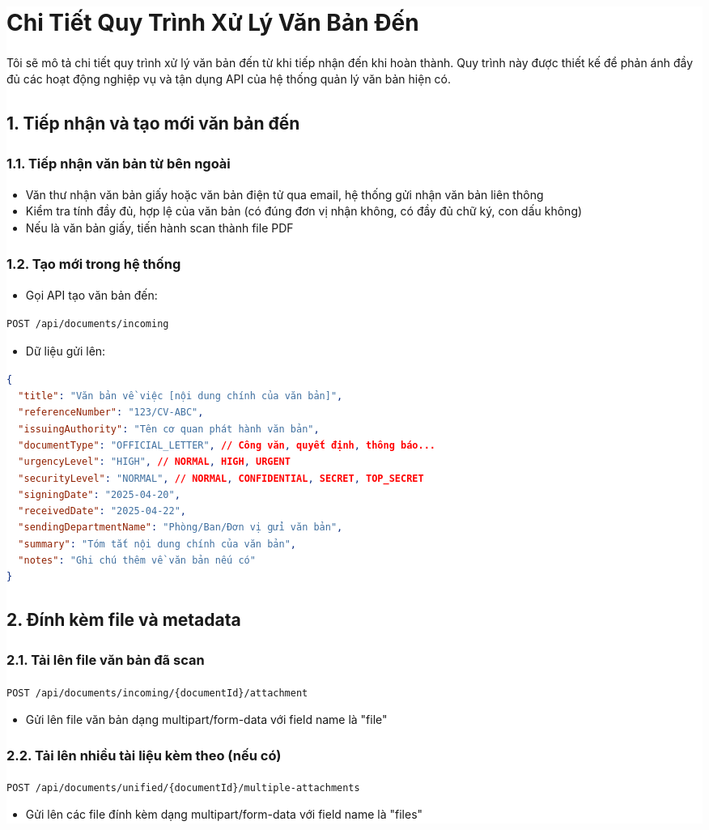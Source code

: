 # Chi Tiết Quy Trình Xử Lý Văn Bản Đến

Tôi sẽ mô tả chi tiết quy trình xử lý văn bản đến từ khi tiếp nhận đến khi hoàn thành. Quy trình này được thiết kế để phản ánh đầy đủ các hoạt động nghiệp vụ và tận dụng API của hệ thống quản lý văn bản hiện có.

## 1. Tiếp nhận và tạo mới văn bản đến

### 1.1. Tiếp nhận văn bản từ bên ngoài
- Văn thư nhận văn bản giấy hoặc văn bản điện tử qua email, hệ thống gửi nhận văn bản liên thông
- Kiểm tra tính đầy đủ, hợp lệ của văn bản (có đúng đơn vị nhận không, có đầy đủ chữ ký, con dấu không)
- Nếu là văn bản giấy, tiến hành scan thành file PDF

### 1.2. Tạo mới trong hệ thống
- Gọi API tạo văn bản đến:
```
POST /api/documents/incoming
```

- Dữ liệu gửi lên:
```json
{
  "title": "Văn bản về việc [nội dung chính của văn bản]",
  "referenceNumber": "123/CV-ABC", 
  "issuingAuthority": "Tên cơ quan phát hành văn bản",
  "documentType": "OFFICIAL_LETTER", // Công văn, quyết định, thông báo...
  "urgencyLevel": "HIGH", // NORMAL, HIGH, URGENT
  "securityLevel": "NORMAL", // NORMAL, CONFIDENTIAL, SECRET, TOP_SECRET
  "signingDate": "2025-04-20", 
  "receivedDate": "2025-04-22",
  "sendingDepartmentName": "Phòng/Ban/Đơn vị gửi văn bản",
  "summary": "Tóm tắt nội dung chính của văn bản",
  "notes": "Ghi chú thêm về văn bản nếu có"
}
```

## 2. Đính kèm file và metadata

### 2.1. Tải lên file văn bản đã scan
```
POST /api/documents/incoming/{documentId}/attachment
```
- Gửi lên file văn bản dạng multipart/form-data với field name là "file"

### 2.2. Tải lên nhiều tài liệu kèm theo (nếu có)
```
POST /api/documents/unified/{documentId}/multiple-attachments
```
- Gửi lên các file đính kèm dạng multipart/form-data với field name là "files"
